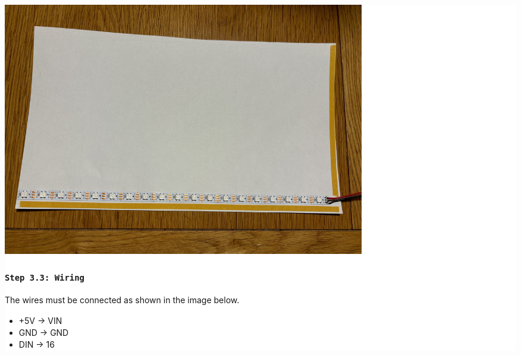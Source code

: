 <img width="600px" src="./images/tape.jpg">

### `Step 3.3: Wiring`

The wires must be connected as shown in the image below.

- +5V -> VIN
- GND -> GND
- DIN -> 16
